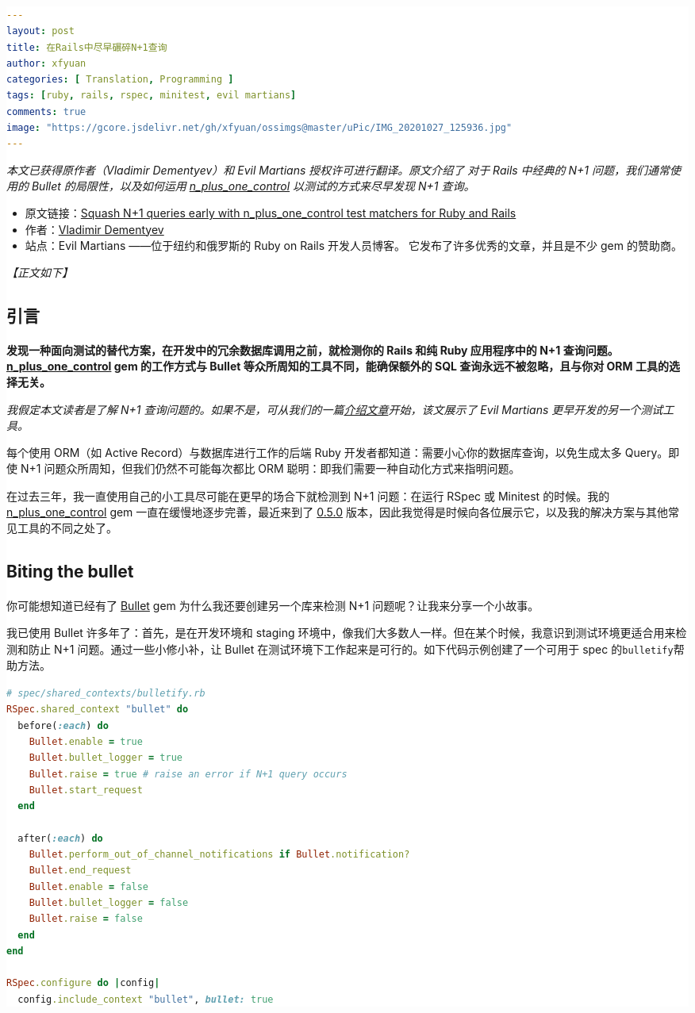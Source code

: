 ```yaml
---
layout: post
title: 在Rails中尽早碾碎N+1查询
author: xfyuan
categories: [ Translation, Programming ]
tags: [ruby, rails, rspec, minitest, evil martians]
comments: true
image: "https://gcore.jsdelivr.net/gh/xfyuan/ossimgs@master/uPic/IMG_20201027_125936.jpg"
---
```


*本文已获得原作者（Vladimir Dementyev）和 Evil Martians 授权许可进行翻译。原文介绍了 对于 Rails 中经典的 N+1 问题，我们通常使用的 Bullet 的局限性，以及如何运用 [n_plus_one_control](https://github.com/palkan/n_plus_one_control) 以测试的方式来尽早发现 N+1 查询。*

- 原文链接：[Squash N+1 queries early with n_plus_one_control test matchers for Ruby and Rails](https://evilmartians.com/chronicles/squash-n-plus-one-queries-early-with-n-plus-one-control-test-matchers-for-ruby-and-rails)
- 作者：[Vladimir Dementyev](https://twitter.com/palkan_tula)
- 站点：Evil Martians ——位于纽约和俄罗斯的 Ruby on Rails 开发人员博客。 它发布了许多优秀的文章，并且是不少 gem 的赞助商。

*【正文如下】*

## 引言

**发现一种面向测试的替代方案，在开发中的冗余数据库调用之前，就检测你的 Rails 和纯 Ruby 应用程序中的 N+1 查询问题。[n_plus_one_control](https://github.com/palkan/n_plus_one_control) gem 的工作方式与 Bullet 等众所周知的工具不同，能确保额外的 SQL 查询永远不被忽略，且与你对 ORM 工具的选择无关。**

*我假定本文读者是了解 N+1 查询问题的。如果不是，可从我们的一篇[介绍文章](https://evilmartians.com/chronicles/fighting-the-hydra-of-n-plus-one-queries)开始，该文展示了 Evil Martians 更早开发的另一个测试工具。*

每个使用 ORM（如 Active Record）与数据库进行工作的后端 Ruby 开发者都知道：需要小心你的数据库查询，以免生成太多 Query。即使 N+1 问题众所周知，但我们仍然不可能每次都比 ORM 聪明：即我们需要一种自动化方式来指明问题。

在过去三年，我一直使用自己的小工具尽可能在更早的场合下就检测到 N+1 问题：在运行 RSpec 或 Minitest 的时候。我的 [n_plus_one_control](https://github.com/palkan/n_plus_one_control) gem 一直在缓慢地逐步完善，最近来到了 [0.5.0](https://github.com/palkan/n_plus_one_control/releases/tag/v0.5.0) 版本，因此我觉得是时候向各位展示它，以及我的解决方案与其他常见工具的不同之处了。

## Biting the bullet

你可能想知道已经有了 [Bullet](https://github.com/flyerhzm/bullet) gem 为什么我还要创建另一个库来检测 N+1 问题呢？让我来分享一个小故事。

我已使用 Bullet 许多年了：首先，是在开发环境和 staging 环境中，像我们大多数人一样。但在某个时候，我意识到测试环境更适合用来检测和防止 N+1 问题。通过一些小修小补，让 Bullet 在测试环境下工作起来是可行的。如下代码示例创建了一个可用于 spec 的`bulletify`帮助方法。

```ruby
# spec/shared_contexts/bulletify.rb
RSpec.shared_context "bullet" do
  before(:each) do
    Bullet.enable = true
    Bullet.bullet_logger = true
    Bullet.raise = true # raise an error if N+1 query occurs
    Bullet.start_request
  end

  after(:each) do
    Bullet.perform_out_of_channel_notifications if Bullet.notification?
    Bullet.end_request
    Bullet.enable = false
    Bullet.bullet_logger = false
    Bullet.raise = false
  end
end

RSpec.configure do |config|
  config.include_context "bullet", bullet: true
```